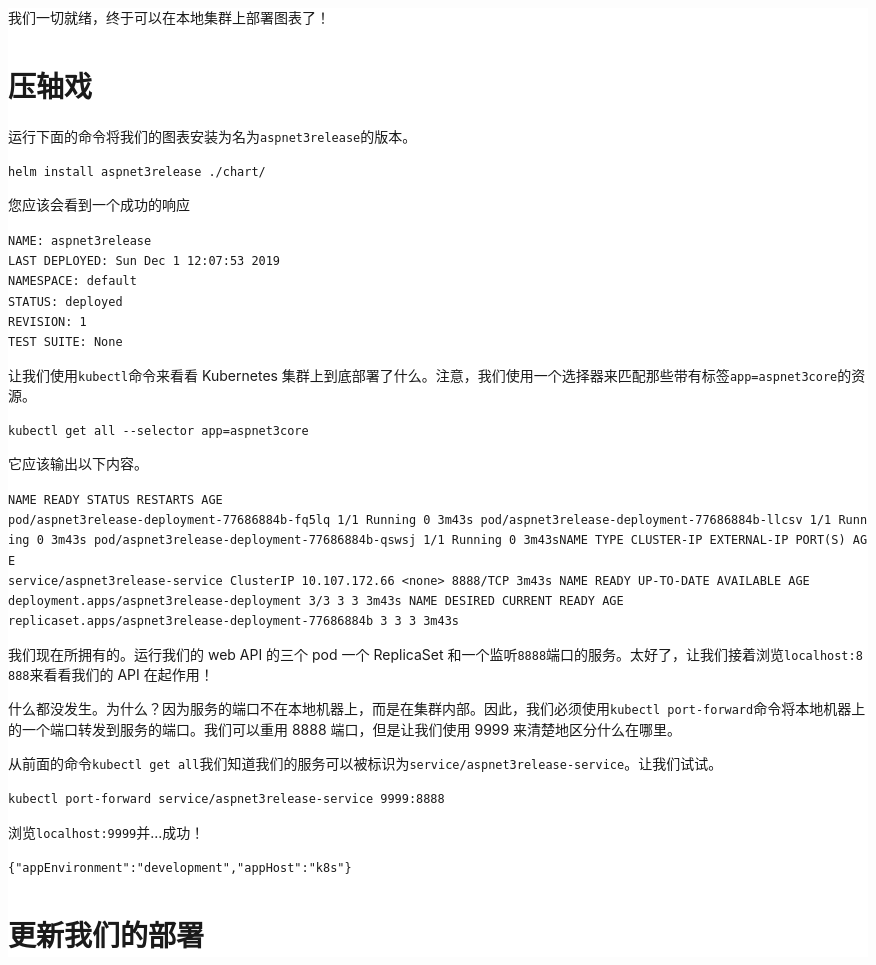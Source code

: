 我们一切就绪，终于可以在本地集群上部署图表了！

# 压轴戏

运行下面的命令将我们的图表安装为名为`aspnet3release`的版本。

```
helm install aspnet3release ./chart/
```

您应该会看到一个成功的响应

```
NAME: aspnet3release 
LAST DEPLOYED: Sun Dec 1 12:07:53 2019 
NAMESPACE: default 
STATUS: deployed 
REVISION: 1 
TEST SUITE: None
```

让我们使用`kubectl`命令来看看 Kubernetes 集群上到底部署了什么。注意，我们使用一个选择器来匹配那些带有标签`app=aspnet3core`的资源。

```
kubectl get all --selector app=aspnet3core
```

它应该输出以下内容。

```
NAME READY STATUS RESTARTS AGE 
pod/aspnet3release-deployment-77686884b-fq5lq 1/1 Running 0 3m43s pod/aspnet3release-deployment-77686884b-llcsv 1/1 Running 0 3m43s pod/aspnet3release-deployment-77686884b-qswsj 1/1 Running 0 3m43sNAME TYPE CLUSTER-IP EXTERNAL-IP PORT(S) AGE 
service/aspnet3release-service ClusterIP 10.107.172.66 <none> 8888/TCP 3m43s NAME READY UP-TO-DATE AVAILABLE AGE 
deployment.apps/aspnet3release-deployment 3/3 3 3 3m43s NAME DESIRED CURRENT READY AGE 
replicaset.apps/aspnet3release-deployment-77686884b 3 3 3 3m43s
```

我们现在所拥有的。运行我们的 web API 的三个 pod 一个 ReplicaSet 和一个监听`8888`端口的服务。太好了，让我们接着浏览`localhost:8888`来看看我们的 API 在起作用！

什么都没发生。为什么？因为服务的端口不在本地机器上，而是在集群内部。因此，我们必须使用`kubectl port-forward`命令将本地机器上的一个端口转发到服务的端口。我们可以重用 8888 端口，但是让我们使用 9999 来清楚地区分什么在哪里。

从前面的命令`kubectl get all`我们知道我们的服务可以被标识为`service/aspnet3release-service`。让我们试试。

```
kubectl port-forward service/aspnet3release-service 9999:8888
```

浏览`localhost:9999`并...成功！

```
{"appEnvironment":"development","appHost":"k8s"}
```

# 更新我们的部署
